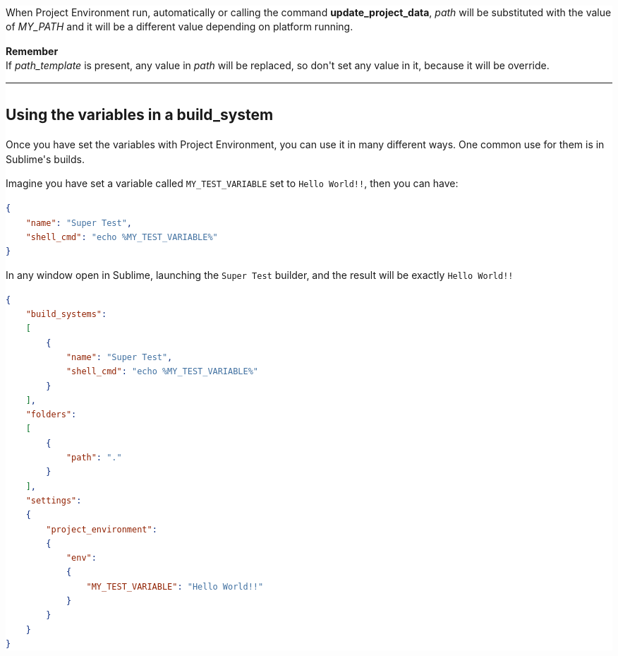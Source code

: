 When Project Environment run, automatically or calling the command **update_project_data**, _path_ will be substituted with 
the value of _MY_PATH_ and it will be a different value depending on platform running.  

**Remember**  
If _path_template_ is present, any value in _path_ will be replaced, so don't set any value in it, because it will be override. 

---

## Using the variables in a build_system

Once you have set the variables with Project Environment, you can use it in many different ways.
One common use for them is in Sublime's builds.

Imagine you have set a variable called `MY_TEST_VARIABLE` set to `Hello World!!`, then you can have:

``` json
{
	"name": "Super Test",
    "shell_cmd": "echo %MY_TEST_VARIABLE%"
}
```

In any window open in Sublime, launching the `Super Test` builder, and the result will be exactly `Hello World!!`

``` json
{
    "build_systems":
    [
        {
            "name": "Super Test",
            "shell_cmd": "echo %MY_TEST_VARIABLE%"
        }
    ],
    "folders":
    [
        {
            "path": "."
        }
    ],
    "settings":
    {
        "project_environment":
        {
            "env":
            {
                "MY_TEST_VARIABLE": "Hello World!!"
            }
        }
    }
}
```
